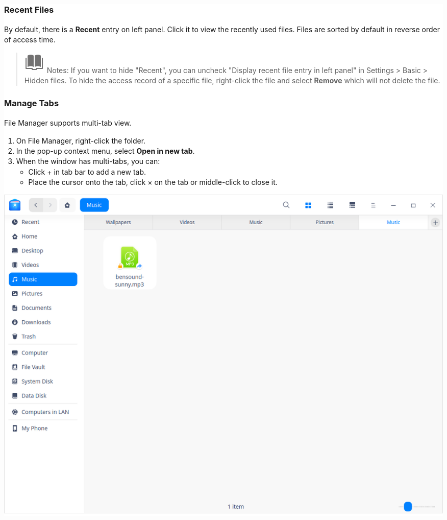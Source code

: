 ### Recent Files

By default, there is a **Recent** entry on left panel. Click it to view the recently used files. Files are sorted by default in reverse order of access time.

> ![notes](../common/notes.svg) Notes: If you want to hide "Recent", you can uncheck "Display recent file entry in left panel" in Settings > Basic > Hidden files. To hide the access record of a specific file, right-click the file and select **Remove** which will not delete the file.

### Manage Tabs

File Manager supports multi-tab view.

1. On File Manager, right-click the folder.
2. In the pop-up context menu, select **Open in new tab**.
3. When the window has multi-tabs, you can:
   - Click + in tab bar to add a new tab.
   - Place the cursor onto the tab, click × on the tab or middle-click to close it.

![1|tab](fig/p_tab.png)
